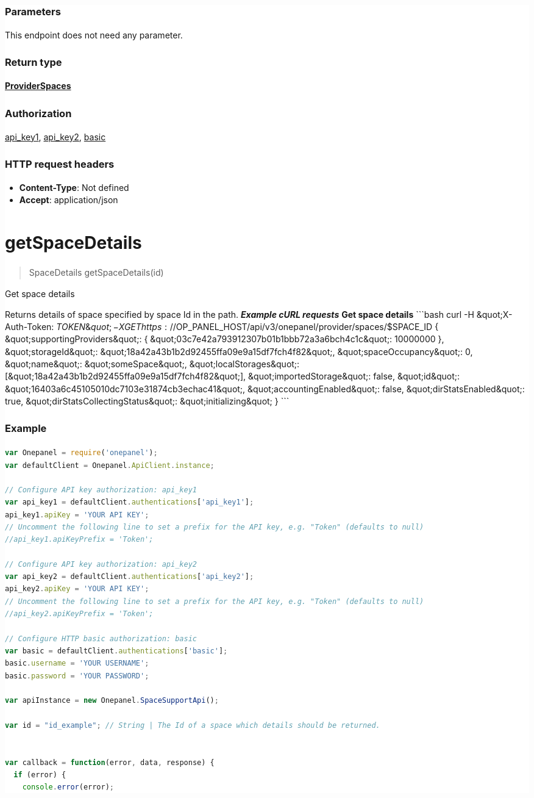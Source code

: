 ### Parameters
This endpoint does not need any parameter.

### Return type

[**ProviderSpaces**](ProviderSpaces.md)

### Authorization

[api_key1](../README.md#api_key1), [api_key2](../README.md#api_key2), [basic](../README.md#basic)

### HTTP request headers

 - **Content-Type**: Not defined
 - **Accept**: application/json

<a name="getSpaceDetails"></a>
# **getSpaceDetails**
> SpaceDetails getSpaceDetails(id)

Get space details

Returns details of space specified by space Id in the path.  ***Example cURL requests***  **Get space details** &#x60;&#x60;&#x60;bash curl -H \&quot;X-Auth-Token: $TOKEN\&quot; -X GET https://$OP_PANEL_HOST/api/v3/onepanel/provider/spaces/$SPACE_ID  {     \&quot;supportingProviders\&quot;: {         \&quot;03c7e42a793912307b01b1bbb72a3a6bch4c1c\&quot;: 10000000     },     \&quot;storageId\&quot;: \&quot;18a42a43b1b2d92455ffa09e9a15df7fch4f82\&quot;,     \&quot;spaceOccupancy\&quot;: 0,     \&quot;name\&quot;: \&quot;someSpace\&quot;,     \&quot;localStorages\&quot;: [\&quot;18a42a43b1b2d92455ffa09e9a15df7fch4f82\&quot;],     \&quot;importedStorage\&quot;: false,     \&quot;id\&quot;: \&quot;16403a6c45105010dc7103e31874cb3echac41\&quot;,     \&quot;accountingEnabled\&quot;: false,     \&quot;dirStatsEnabled\&quot;: true,     \&quot;dirStatsCollectingStatus\&quot;: \&quot;initializing\&quot; } &#x60;&#x60;&#x60; 

### Example
```javascript
var Onepanel = require('onepanel');
var defaultClient = Onepanel.ApiClient.instance;

// Configure API key authorization: api_key1
var api_key1 = defaultClient.authentications['api_key1'];
api_key1.apiKey = 'YOUR API KEY';
// Uncomment the following line to set a prefix for the API key, e.g. "Token" (defaults to null)
//api_key1.apiKeyPrefix = 'Token';

// Configure API key authorization: api_key2
var api_key2 = defaultClient.authentications['api_key2'];
api_key2.apiKey = 'YOUR API KEY';
// Uncomment the following line to set a prefix for the API key, e.g. "Token" (defaults to null)
//api_key2.apiKeyPrefix = 'Token';

// Configure HTTP basic authorization: basic
var basic = defaultClient.authentications['basic'];
basic.username = 'YOUR USERNAME';
basic.password = 'YOUR PASSWORD';

var apiInstance = new Onepanel.SpaceSupportApi();

var id = "id_example"; // String | The Id of a space which details should be returned.


var callback = function(error, data, response) {
  if (error) {
    console.error(error);
```